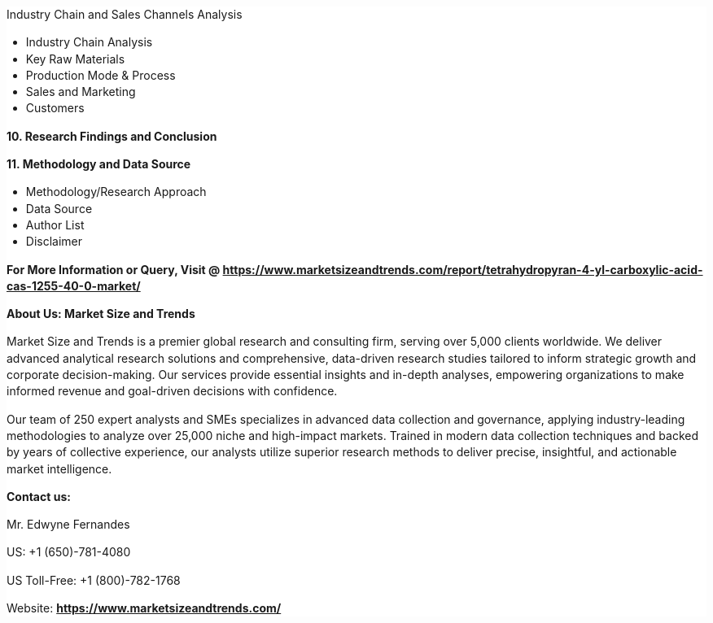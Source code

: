 Industry Chain and Sales Channels Analysis</strong></p><ul><li>Industry Chain Analysis</li><li>Key Raw Materials</li><li>Production Mode &amp; Process</li><li>Sales and Marketing</li><li>Customers</li></ul><p><strong>10. Research Findings and Conclusion</strong></p><p><strong>11. Methodology and Data Source</strong></p><ul><li>Methodology/Research Approach</li><li>Data Source</li><li>Author List</li><li>Disclaimer</li></ul></p><p><strong>For More Information or Query, Visit @ <a href="https://www.marketsizeandtrends.com/report/tetrahydropyran-4-yl-carboxylic-acid-cas-1255-40-0-market/">https://www.marketsizeandtrends.com/report/tetrahydropyran-4-yl-carboxylic-acid-cas-1255-40-0-market/</a></strong></p><p><strong>About Us: Market Size and Trends</strong></p><p>Market Size and Trends is a premier global research and consulting firm, serving over 5,000 clients worldwide. We deliver advanced analytical research solutions and comprehensive, data-driven research studies tailored to inform strategic growth and corporate decision-making. Our services provide essential insights and in-depth analyses, empowering organizations to make informed revenue and goal-driven decisions with confidence.</p><p>Our team of 250 expert analysts and SMEs specializes in advanced data collection and governance, applying industry-leading methodologies to analyze over 25,000 niche and high-impact markets. Trained in modern data collection techniques and backed by years of collective experience, our analysts utilize superior research methods to deliver precise, insightful, and actionable market intelligence.</p><p><strong>Contact us:</strong></p><p>Mr. Edwyne Fernandes</p><p>US: +1 (650)-781-4080</p><p>US Toll-Free: +1 (800)-782-1768</p><p>Website: <strong><a href="https://www.marketsizeandtrends.com/">https://www.marketsizeandtrends.com/</a></strong></p>
